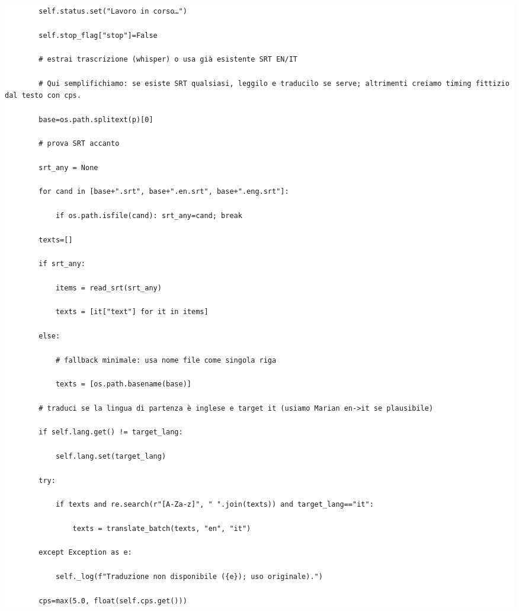             self.status.set("Lavoro in corso…")

            self.stop_flag["stop"]=False

            # estrai trascrizione (whisper) o usa già esistente SRT EN/IT

            # Qui semplifichiamo: se esiste SRT qualsiasi, leggilo e traducilo se serve; altrimenti creiamo timing fittizio dal testo con cps.

            base=os.path.splitext(p)[0]

            # prova SRT accanto

            srt_any = None

            for cand in [base+".srt", base+".en.srt", base+".eng.srt"]:

                if os.path.isfile(cand): srt_any=cand; break

            texts=[]

            if srt_any:

                items = read_srt(srt_any)

                texts = [it["text"] for it in items]

            else:

                # fallback minimale: usa nome file come singola riga

                texts = [os.path.basename(base)]

            # traduci se la lingua di partenza è inglese e target it (usiamo Marian en->it se plausibile)

            if self.lang.get() != target_lang:

                self.lang.set(target_lang)

            try:

                if texts and re.search(r"[A-Za-z]", " ".join(texts)) and target_lang=="it":

                    texts = translate_batch(texts, "en", "it")

            except Exception as e:

                self._log(f"Traduzione non disponibile ({e}); uso originale).")

            cps=max(5.0, float(self.cps.get()))
